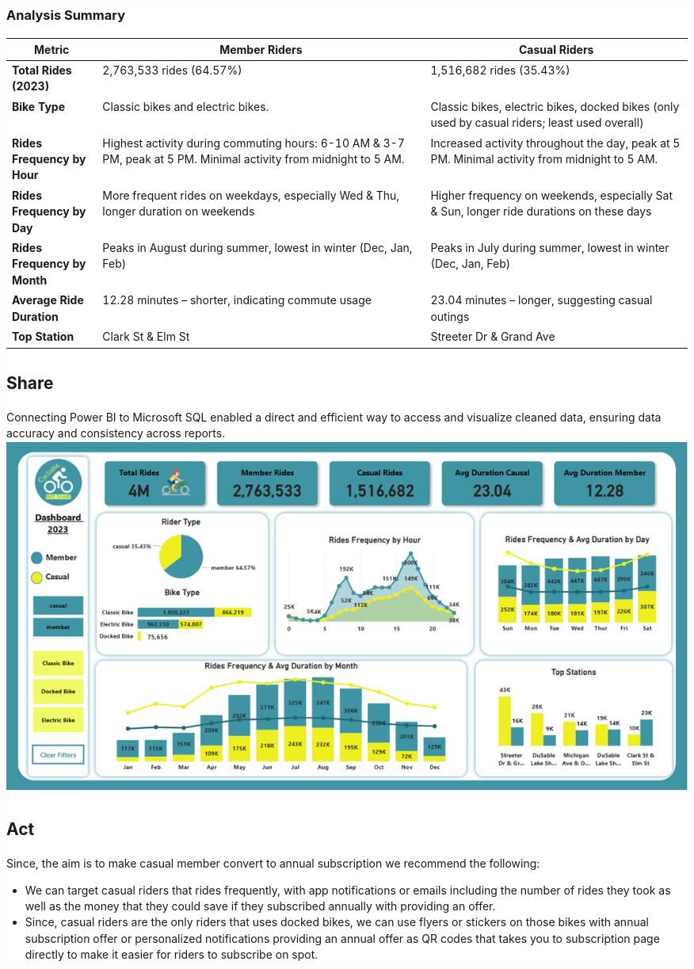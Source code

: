 ### Analysis Summary
| Metric                      | Member Riders                                | Casual Riders                                           |
|-----------------------------|----------------------------------------------|--------------------------------------------------------|
| **Total Rides (2023)**      | 2,763,533 rides (64.57%)                    | 1,516,682 rides (35.43%)                               |
| **Bike Type**               | Classic bikes and electric bikes.            | Classic bikes, electric bikes, docked bikes (only used by casual riders; least used overall) |
| **Rides Frequency by Hour**  | Highest activity during commuting hours: 6-10 AM & 3-7 PM, peak at 5 PM. Minimal activity from midnight to 5 AM. | Increased activity throughout the day, peak at 5 PM. Minimal activity from midnight to 5 AM. |
| **Rides Frequency by Day**   | More frequent rides on weekdays, especially Wed & Thu, longer duration on weekends | Higher frequency on weekends, especially Sat & Sun, longer ride durations on these days |
| **Rides Frequency by Month** | Peaks in August during summer, lowest in winter (Dec, Jan, Feb) | Peaks in July during summer, lowest in winter (Dec, Jan, Feb) |
| **Average Ride Duration**    | 12.28 minutes – shorter, indicating commute usage | 23.04 minutes – longer, suggesting casual outings      |
| **Top Station**              | Clark St & Elm St                           | Streeter Dr & Grand Ave                                |

## Share
Connecting Power BI to Microsoft SQL enabled a direct and efficient way to access and visualize cleaned data, ensuring data accuracy and consistency across reports.
![Cyclistic Dashboard](assets/Cyclistic_Dashboard.png)

## Act
Since, the aim is to make casual member convert to annual subscription we recommend the following:
-	We can target casual riders that rides frequently, with app notifications or emails including the number of rides they took as well as the money that they could save if they subscribed annually with providing an offer.
-	Since, casual riders are the only riders that uses docked bikes, we can use flyers or stickers on those bikes with annual subscription offer or personalized notifications providing an annual offer as QR codes that takes you to subscription page directly to make it easier for riders to subscribe on spot.
